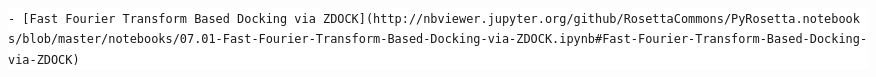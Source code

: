     - [Fast Fourier Transform Based Docking via ZDOCK](http://nbviewer.jupyter.org/github/RosettaCommons/PyRosetta.notebooks/blob/master/notebooks/07.01-Fast-Fourier-Transform-Based-Docking-via-ZDOCK.ipynb#Fast-Fourier-Transform-Based-Docking-via-ZDOCK)
